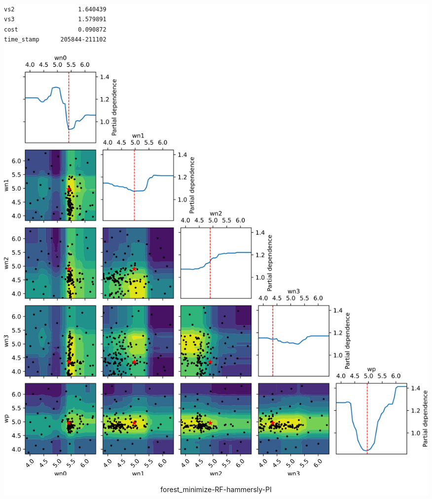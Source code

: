```
vs2                  1.640439
vs3                  1.579891
cost                 0.090872
time_stamp      205844-211102
```

![forest_minimize-RF-hammersly-PI](./results/forest_minimize-RF-hammersly-PI-205844-211102-objk.svg)
<p align="center">forest_minimize-RF-hammersly-PI</p>
